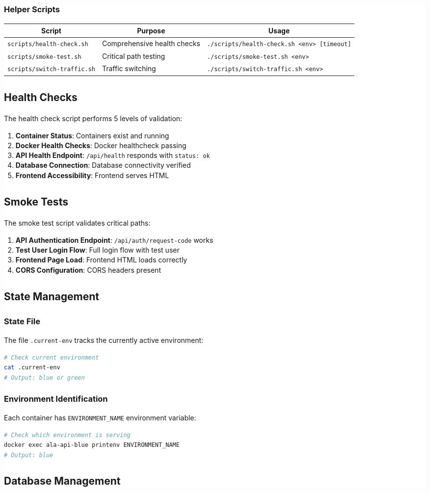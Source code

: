 ### Helper Scripts

| Script | Purpose | Usage |
|--------|---------|-------|
| `scripts/health-check.sh` | Comprehensive health checks | `./scripts/health-check.sh <env> [timeout]` |
| `scripts/smoke-test.sh` | Critical path testing | `./scripts/smoke-test.sh <env>` |
| `scripts/switch-traffic.sh` | Traffic switching | `./scripts/switch-traffic.sh <env>` |

## Health Checks

The health check script performs 5 levels of validation:

1. **Container Status**: Containers exist and running
2. **Docker Health Checks**: Docker healthcheck passing
3. **API Health Endpoint**: `/api/health` responds with `status: ok`
4. **Database Connection**: Database connectivity verified
5. **Frontend Accessibility**: Frontend serves HTML

## Smoke Tests

The smoke test script validates critical paths:

1. **API Authentication Endpoint**: `/api/auth/request-code` works
2. **Test User Login Flow**: Full login flow with test user
3. **Frontend Page Load**: Frontend HTML loads correctly
4. **CORS Configuration**: CORS headers present

## State Management

### State File

The file `.current-env` tracks the currently active environment:

```bash
# Check current environment
cat .current-env
# Output: blue or green
```

### Environment Identification

Each container has `ENVIRONMENT_NAME` environment variable:

```bash
# Check which environment is serving
docker exec ala-api-blue printenv ENVIRONMENT_NAME
# Output: blue
```

## Database Management
